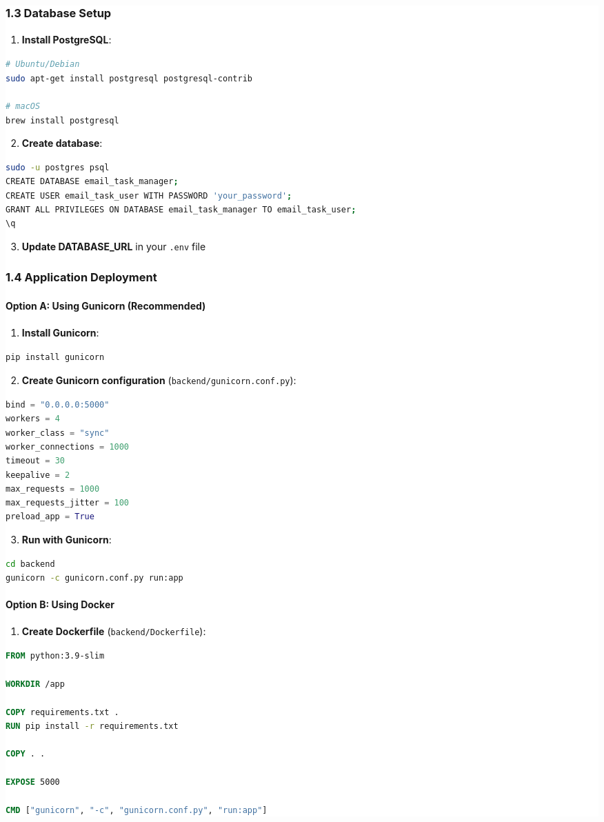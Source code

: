 ### 1.3 Database Setup

1. **Install PostgreSQL**:
```bash
# Ubuntu/Debian
sudo apt-get install postgresql postgresql-contrib

# macOS
brew install postgresql
```

2. **Create database**:
```bash
sudo -u postgres psql
CREATE DATABASE email_task_manager;
CREATE USER email_task_user WITH PASSWORD 'your_password';
GRANT ALL PRIVILEGES ON DATABASE email_task_manager TO email_task_user;
\q
```

3. **Update DATABASE_URL** in your `.env` file

### 1.4 Application Deployment

#### Option A: Using Gunicorn (Recommended)

1. **Install Gunicorn**:
```bash
pip install gunicorn
```

2. **Create Gunicorn configuration** (`backend/gunicorn.conf.py`):
```python
bind = "0.0.0.0:5000"
workers = 4
worker_class = "sync"
worker_connections = 1000
timeout = 30
keepalive = 2
max_requests = 1000
max_requests_jitter = 100
preload_app = True
```

3. **Run with Gunicorn**:
```bash
cd backend
gunicorn -c gunicorn.conf.py run:app
```

#### Option B: Using Docker

1. **Create Dockerfile** (`backend/Dockerfile`):
```dockerfile
FROM python:3.9-slim

WORKDIR /app

COPY requirements.txt .
RUN pip install -r requirements.txt

COPY . .

EXPOSE 5000

CMD ["gunicorn", "-c", "gunicorn.conf.py", "run:app"]
```
